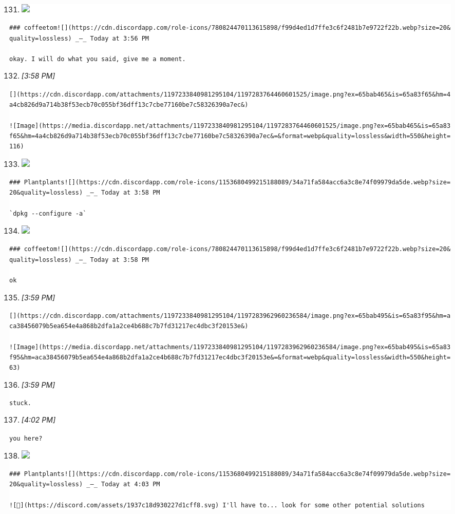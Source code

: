131. ![](https://cdn.discordapp.com/avatars/712193639769702501/11bf2ad6a0c1eb8d6cdeeed69401d709.webp?size=80)
    
    ### coffeetom![](https://cdn.discordapp.com/role-icons/780824470113615898/f99d4ed1d7ffe3c6f2481b7e9722f22b.webp?size=20&quality=lossless) _—_ Today at 3:56 PM
    
    okay. I will do what you said, give me a moment.
    
132. _[_3:58 PM_]_
    
    [](https://cdn.discordapp.com/attachments/1197233840981295104/1197283764460601525/image.png?ex=65bab465&is=65a83f65&hm=4a4cb826d9a714b38f53ecb70c055bf36dff13c7cbe77160be7c58326390a7ec&)
    
    ![Image](https://media.discordapp.net/attachments/1197233840981295104/1197283764460601525/image.png?ex=65bab465&is=65a83f65&hm=4a4cb826d9a714b38f53ecb70c055bf36dff13c7cbe77160be7c58326390a7ec&=&format=webp&quality=lossless&width=550&height=116)
    
133. ![](https://cdn.discordapp.com/avatars/1158801425606922301/c37d25b385a274e902791d8535fe9c95.webp?size=80)
    
    ### Plantplants![](https://cdn.discordapp.com/role-icons/1153680499215188089/34a71fa584acc6a3c8e74f09979da5de.webp?size=20&quality=lossless) _—_ Today at 3:58 PM
    
    `dpkg --configure -a`
    
134. ![](https://cdn.discordapp.com/avatars/712193639769702501/11bf2ad6a0c1eb8d6cdeeed69401d709.webp?size=80)
    
    ### coffeetom![](https://cdn.discordapp.com/role-icons/780824470113615898/f99d4ed1d7ffe3c6f2481b7e9722f22b.webp?size=20&quality=lossless) _—_ Today at 3:58 PM
    
    ok
    
135. _[_3:59 PM_]_
    
    [](https://cdn.discordapp.com/attachments/1197233840981295104/1197283962960236584/image.png?ex=65bab495&is=65a83f95&hm=aca38456079b5ea654e4a868b2dfa1a2ce4b688c7b7fd31217ec4dbc3f20153e&)
    
    ![Image](https://media.discordapp.net/attachments/1197233840981295104/1197283962960236584/image.png?ex=65bab495&is=65a83f95&hm=aca38456079b5ea654e4a868b2dfa1a2ce4b688c7b7fd31217ec4dbc3f20153e&=&format=webp&quality=lossless&width=550&height=63)
    
136. _[_3:59 PM_]_
    
    stuck.
    
137. _[_4:02 PM_]_
    
    you here?
    
138. ![](https://cdn.discordapp.com/avatars/1158801425606922301/c37d25b385a274e902791d8535fe9c95.webp?size=80)
    
    ### Plantplants![](https://cdn.discordapp.com/role-icons/1153680499215188089/34a71fa584acc6a3c8e74f09979da5de.webp?size=20&quality=lossless) _—_ Today at 4:03 PM
    
    ![🤔](https://discord.com/assets/1937c18d930227d1cff8.svg) I'll have to... look for some other potential solutions
    